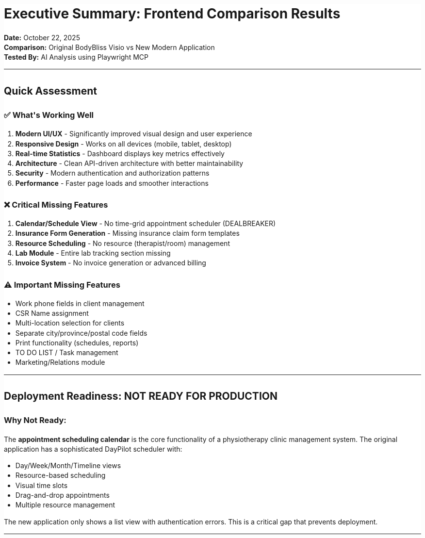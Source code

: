 # Executive Summary: Frontend Comparison Results

**Date:** October 22, 2025  
**Comparison:** Original BodyBliss Visio vs New Modern Application  
**Tested By:** AI Analysis using Playwright MCP

---

## Quick Assessment

### ✅ What's Working Well
1. **Modern UI/UX** - Significantly improved visual design and user experience
2. **Responsive Design** - Works on all devices (mobile, tablet, desktop)
3. **Real-time Statistics** - Dashboard displays key metrics effectively
4. **Architecture** - Clean API-driven architecture with better maintainability
5. **Security** - Modern authentication and authorization patterns
6. **Performance** - Faster page loads and smoother interactions

### ❌ Critical Missing Features
1. **Calendar/Schedule View** - No time-grid appointment scheduler (DEALBREAKER)
2. **Insurance Form Generation** - Missing insurance claim form templates
3. **Resource Scheduling** - No resource (therapist/room) management
4. **Lab Module** - Entire lab tracking section missing
5. **Invoice System** - No invoice generation or advanced billing

### ⚠️ Important Missing Features
- Work phone fields in client management
- CSR Name assignment
- Multi-location selection for clients
- Separate city/province/postal code fields
- Print functionality (schedules, reports)
- TO DO LIST / Task management
- Marketing/Relations module

---

## Deployment Readiness: **NOT READY FOR PRODUCTION**

### Why Not Ready:
The **appointment scheduling calendar** is the core functionality of a physiotherapy clinic management system. The original application has a sophisticated DayPilot scheduler with:
- Day/Week/Month/Timeline views
- Resource-based scheduling
- Visual time slots
- Drag-and-drop appointments
- Multiple resource management

The new application only shows a list view with authentication errors. This is a critical gap that prevents deployment.

---